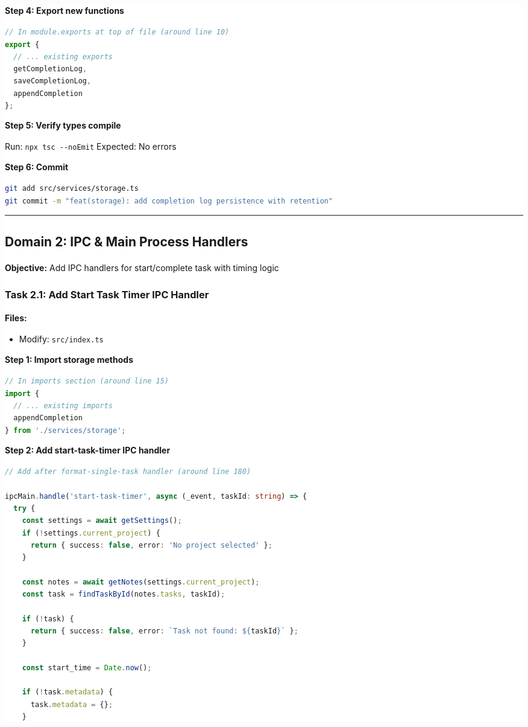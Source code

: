**Step 4: Export new functions**

```typescript
// In module.exports at top of file (around line 10)
export {
  // ... existing exports
  getCompletionLog,
  saveCompletionLog,
  appendCompletion
};
```

**Step 5: Verify types compile**

Run: `npx tsc --noEmit`
Expected: No errors

**Step 6: Commit**

```bash
git add src/services/storage.ts
git commit -m "feat(storage): add completion log persistence with retention"
```

---

## Domain 2: IPC & Main Process Handlers

**Objective:** Add IPC handlers for start/complete task with timing logic

### Task 2.1: Add Start Task Timer IPC Handler

**Files:**
- Modify: `src/index.ts`

**Step 1: Import storage methods**

```typescript
// In imports section (around line 15)
import {
  // ... existing imports
  appendCompletion
} from './services/storage';
```

**Step 2: Add start-task-timer IPC handler**

```typescript
// Add after format-single-task handler (around line 180)

ipcMain.handle('start-task-timer', async (_event, taskId: string) => {
  try {
    const settings = await getSettings();
    if (!settings.current_project) {
      return { success: false, error: 'No project selected' };
    }

    const notes = await getNotes(settings.current_project);
    const task = findTaskById(notes.tasks, taskId);

    if (!task) {
      return { success: false, error: `Task not found: ${taskId}` };
    }

    const start_time = Date.now();

    if (!task.metadata) {
      task.metadata = {};
    }
```